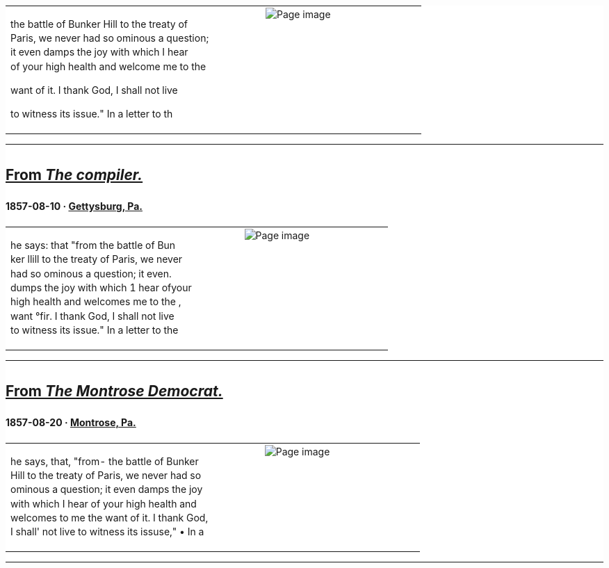 <table style="width: 100%;"><tr><td style="width: 50%">

  
the battle of Bunker Hill to the treaty of  
Paris, we never had so ominous a question;  
it even damps the joy with which I hear  
of your high health and welcome me to the  
  
want of it. I thank God, I shall not live  
  
to witness its issue.&quot; In a letter to th
</td><td style="width: 50%; max-height: 75%; margin: auto; display: block;">
<img alt="Page image" src="https://tile.loc.gov/image-services/iiif/service:ndnp:pst:batch_pst_carnegie_ver01:data:sn85025181:00237287939:1857080801:0402/pct:56.87309644670051,18.418514946962393,25.218274111675125,78.84924461587914/!600,600/0/default.jpg"/>
</td>
</tr></table>

---

## [From _The compiler._](https://panewsarchive.psu.edu/lccn/sn85055100/1857-08-10/ed-1/seq-1/)

#### 1857-08-10 &middot; [Gettysburg, Pa.](http://dbpedia.org/resource/Gettysburg%2C_Pennsylvania)

<table style="width: 100%;"><tr><td style="width: 50%">

  
he says: that &quot;from the battle of Bun­  
ker llill to the treaty of Paris, we never   
had so ominous a question; it even.   
dumps the joy with which 1 hear ofyour   
high health and welcomes me to the ,   
want °fir. I thank God, I shall not live   
to witness its issue.&quot; In a letter to the
</td><td style="width: 50%; max-height: 75%; margin: auto; display: block;">
<img alt="Page image" src="https://panewsarchive.psu.edu/iiif/batch_pst_trumanhs_ver01%2Fdata%2Fsn85055100%2F000001889%2F1857081001%2F0049.jp2/pct:82.57042253521126,41.48676880222841,12.680814617434336,3.7186629526462394/!600,600/0/default.jpg"/>
</td>
</tr></table>

---

## [From _The Montrose Democrat._](https://panewsarchive.psu.edu/lccn/sn84026112/1857-08-20/ed-1/seq-1/)

#### 1857-08-20 &middot; [Montrose, Pa.](http://dbpedia.org/resource/Montrose%2C_Pennsylvania)

<table style="width: 100%;"><tr><td style="width: 50%">

  
he says, that, &quot;from- the battle of Bunker   
Hill to the treaty of Paris, we never had so   
ominous a question; it even damps the joy   
with which I hear of your high health and   
welcomes to me the want of it. I thank God,   
I shall&#x27; not live to witness its issuse,&quot; • In a
</td><td style="width: 50%; max-height: 75%; margin: auto; display: block;">
<img alt="Page image" src="https://panewsarchive.psu.edu/iiif/batch_pst_fascinus_ver01%2Fdata%2Fsn84026112%2F000002372%2F1857082001%2F0113.jp2/pct:69.03695864539237,76.10201511335012,11.978997069358515,3.019521410579345/!600,600/0/default.jpg"/>
</td>
</tr></table>

---